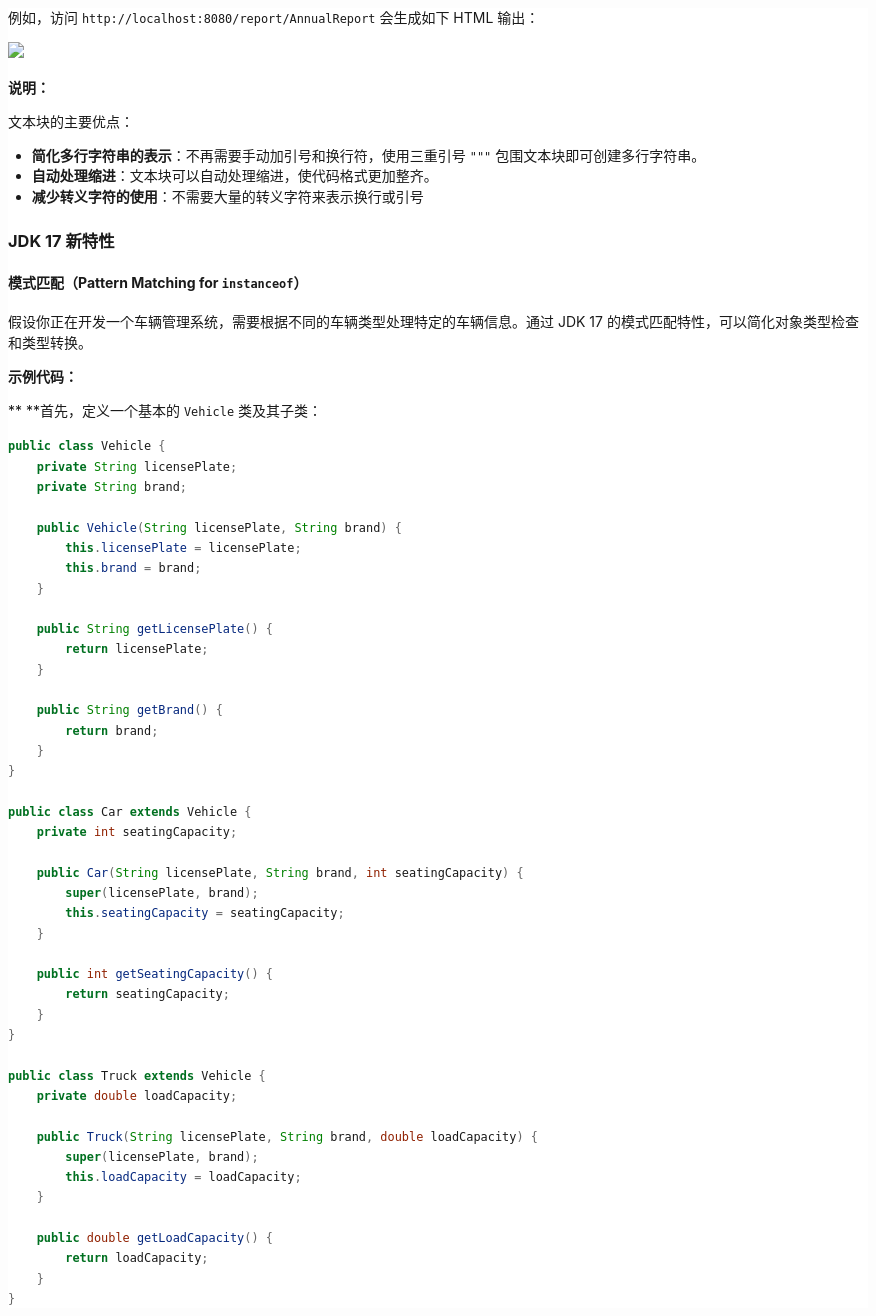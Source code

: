 例如，访问 `http://localhost:8080/report/AnnualReport` 会生成如下 HTML 输出：

![](https://hyzhu-oss.oss-cn-hangzhou.aliyuncs.com/md/202410141248149.png)

**说明：**

文本块的主要优点：

- **简化多行字符串的表示**：不再需要手动加引号和换行符，使用三重引号 `"""` 包围文本块即可创建多行字符串。
- **自动处理缩进**：文本块可以自动处理缩进，使代码格式更加整齐。
- **减少转义字符的使用**：不需要大量的转义字符来表示换行或引号

### JDK 17 新特性

#### 模式匹配（Pattern Matching for `instanceof`）

假设你正在开发一个车辆管理系统，需要根据不同的车辆类型处理特定的车辆信息。通过 JDK 17 的模式匹配特性，可以简化对象类型检查和类型转换。

**示例代码：**

\*\* \*\*首先，定义一个基本的 `Vehicle` 类及其子类：

```java
public class Vehicle {
    private String licensePlate;
    private String brand;

    public Vehicle(String licensePlate, String brand) {
        this.licensePlate = licensePlate;
        this.brand = brand;
    }

    public String getLicensePlate() {
        return licensePlate;
    }

    public String getBrand() {
        return brand;
    }
}

public class Car extends Vehicle {
    private int seatingCapacity;

    public Car(String licensePlate, String brand, int seatingCapacity) {
        super(licensePlate, brand);
        this.seatingCapacity = seatingCapacity;
    }

    public int getSeatingCapacity() {
        return seatingCapacity;
    }
}

public class Truck extends Vehicle {
    private double loadCapacity;

    public Truck(String licensePlate, String brand, double loadCapacity) {
        super(licensePlate, brand);
        this.loadCapacity = loadCapacity;
    }

    public double getLoadCapacity() {
        return loadCapacity;
    }
}
```